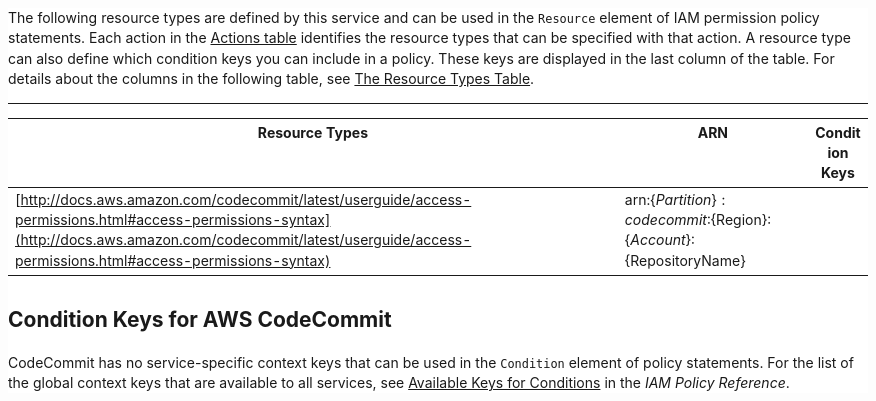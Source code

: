 The following resource types are defined by this service and can be used in the `Resource` element of IAM permission policy statements\. Each action in the [Actions table](#awscodecommit-actions-as-permissions) identifies the resource types that can be specified with that action\. A resource type can also define which condition keys you can include in a policy\. These keys are displayed in the last column of the table\. For details about the columns in the following table, see [The Resource Types Table](reference_policies_actions-resources-contextkeys.md#resources_table)\.


****  

| Resource Types | ARN | Condition Keys | 
| --- | --- | --- | 
| [http://docs.aws.amazon.com/codecommit/latest/userguide/access-permissions.html#access-permissions-syntax](http://docs.aws.amazon.com/codecommit/latest/userguide/access-permissions.html#access-permissions-syntax) | arn:$\{Partition\}:codecommit:$\{Region\}:$\{Account\}:$\{RepositoryName\} |  | 

## Condition Keys for AWS CodeCommit<a name="awscodecommit-policy-keys"></a>

CodeCommit has no service\-specific context keys that can be used in the `Condition` element of policy statements\. For the list of the global context keys that are available to all services, see [Available Keys for Conditions](http://docs.aws.amazon.com/IAM/latest/UserGuide/reference_policies_condition-keys.html#AvailableKeys) in the *IAM Policy Reference*\.